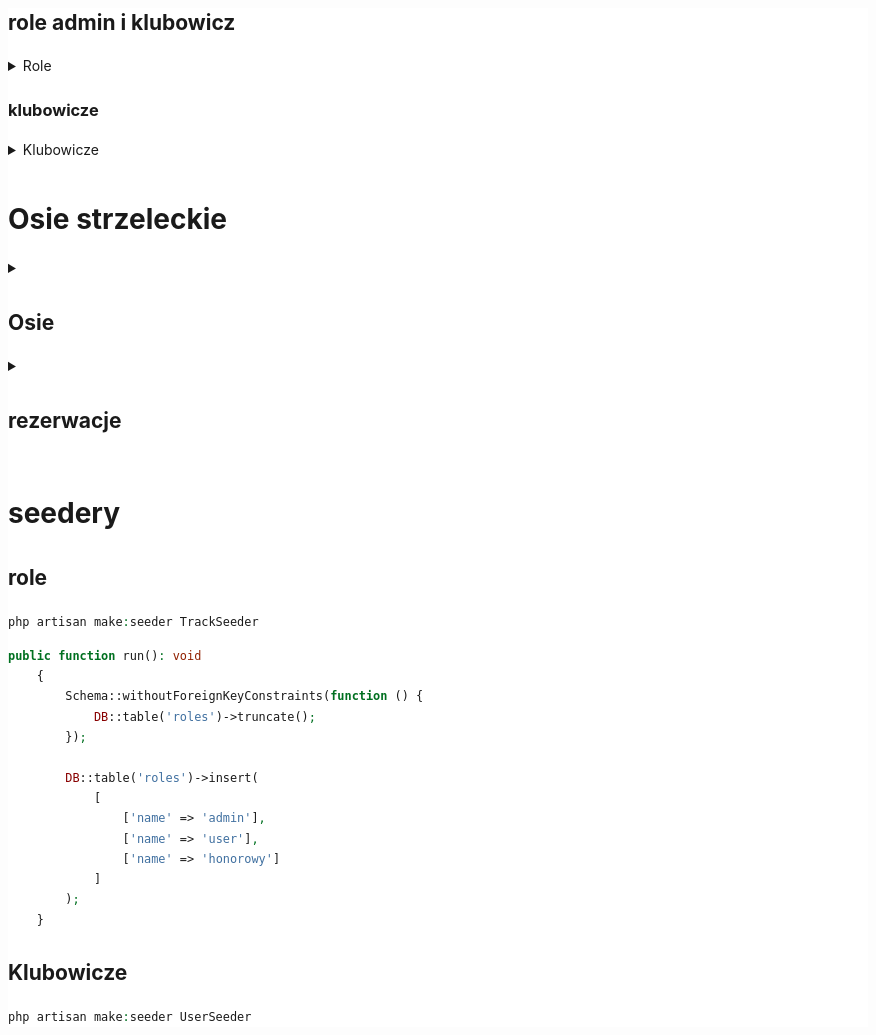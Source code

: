 ## role admin i klubowicz

<details><summary>Role</summary></details>

### klubowicze

<details><summary>Klubowicze </summary></details>

# Osie strzeleckie

<details><summary open>

## Osie

</summary></details>

<details><summary open>

## rezerwacje

</summary></details>

# seedery

## role

```php
php artisan make:seeder TrackSeeder
```

```php
public function run(): void
    {
        Schema::withoutForeignKeyConstraints(function () {
            DB::table('roles')->truncate();
        });

        DB::table('roles')->insert(
            [
                ['name' => 'admin'],
                ['name' => 'user'],
                ['name' => 'honorowy']
            ]
        );
    }
```

## Klubowicze

```php
php artisan make:seeder UserSeeder
```
